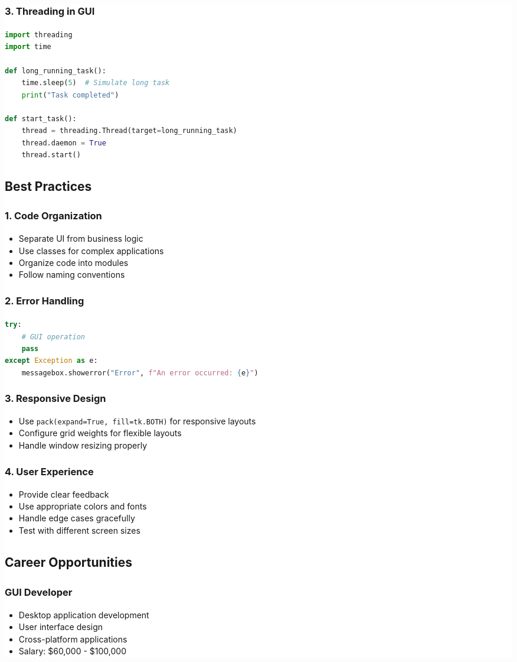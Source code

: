 ### 3. Threading in GUI
```python
import threading
import time

def long_running_task():
    time.sleep(5)  # Simulate long task
    print("Task completed")

def start_task():
    thread = threading.Thread(target=long_running_task)
    thread.daemon = True
    thread.start()
```

## Best Practices

### 1. Code Organization
- Separate UI from business logic
- Use classes for complex applications
- Organize code into modules
- Follow naming conventions

### 2. Error Handling
```python
try:
    # GUI operation
    pass
except Exception as e:
    messagebox.showerror("Error", f"An error occurred: {e}")
```

### 3. Responsive Design
- Use `pack(expand=True, fill=tk.BOTH)` for responsive layouts
- Configure grid weights for flexible layouts
- Handle window resizing properly

### 4. User Experience
- Provide clear feedback
- Use appropriate colors and fonts
- Handle edge cases gracefully
- Test with different screen sizes

## Career Opportunities

### GUI Developer
- Desktop application development
- User interface design
- Cross-platform applications
- Salary: $60,000 - $100,000
